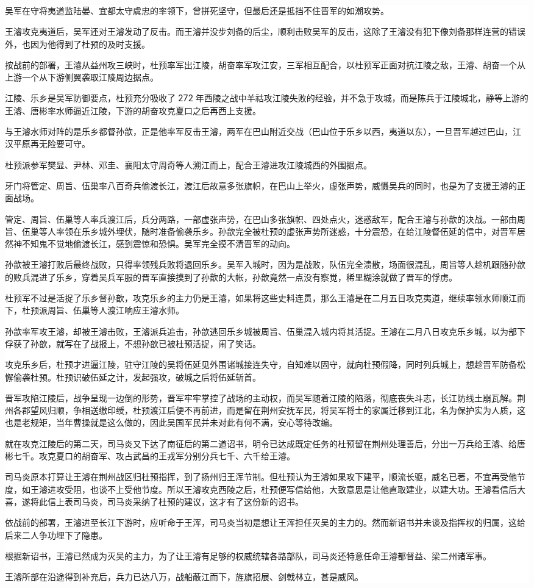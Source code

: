 

吴军在守将夷道监陆晏、宜都太守虞忠的率领下，曾拼死坚守，但最后还是抵挡不住晋军的如潮攻势。



王濬攻克夷道后，吴军还对王濬发动了反击。而王濬并没步刘备的后尘，顺利击败吴军的反击，这除了王濬没有犯下像刘备那样连营的错误外，也因为他得到了杜预的及时支援。



按战前的部署，王濬从益州攻三峡时，杜预率军出江陵，胡奋率军攻江安，三军相互配合，以杜预军正面对抗江陵之敌，王濬、胡奋一个从上游一个从下游侧翼袭取江陵周边据点。



江陵、乐乡是吴军防御要点，杜预充分吸收了 272 年西陵之战中羊祜攻江陵失败的经验，并不急于攻城，而是陈兵于江陵城北，静等上游的王濬、唐彬率水师逼近江陵，下游的胡奋攻克夏口之后再西上支援。



与王濬水师对阵的是乐乡都督孙歆，正是他率军反击王濬，两军在巴山附近交战（巴山位于乐乡以西，夷道以东），一旦晋军越过巴山，江汉平原再无险要可守。



杜预派参军樊显、尹林、邓圭、襄阳太守周奇等人溯江而上，配合王濬进攻江陵城西的外围据点。



牙门将管定、周旨、伍巢率八百奇兵偷渡长江，渡江后故意多张旗帜，在巴山上举火，虚张声势，威慑吴兵的同时，也是为了支援王濬的正面战场。



管定、周旨、伍巢等人率兵渡江后，兵分两路，一部虚张声势，在巴山多张旗帜、四处点火，迷惑敌军，配合王濬与孙歆的决战。一部由周旨、伍巢等人率领在乐乡城外埋伏，随时准备偷袭乐乡。孙歆完全被杜预的虚张声势所迷惑，十分震恐，在给江陵督伍延的信中，对晋军居然神不知鬼不觉地偷渡长江，感到震惊和恐惧。吴军完全摸不清晋军的动向。



孙歆被王濬打败后最终战败，只得率领残兵败将退回乐乡。吴军入城时，因为是战败，队伍完全溃散，场面很混乱，周旨等人趁机跟随孙歆的败兵混进了乐乡，穿着吴兵军服的晋军直接摸到了孙歆的大帐，孙歆竟然一点没有察觉，稀里糊涂就做了晋军的俘虏。



杜预军不过是活捉了乐乡督孙歆，攻克乐乡的主力仍是王濬，如果将这些史料连贯，那么王濬是在二月五日攻克夷道，继续率领水师顺江而下，杜预派周旨、伍巢等人渡江响应王濬水师。



孙歆率军攻王濬，却被王濬击败，王濬派兵追击，孙歆逃回乐乡城被周旨、伍巢混入城内将其活捉。王濬在二月八日攻克乐乡城，以为部下俘获了孙歆，就写在了战报上，不想孙歆已被杜预活捉，闹了笑话。



攻克乐乡后，杜预才进逼江陵，驻守江陵的吴将伍延见外围诸城接连失守，自知难以固守，就向杜预假降，同时列兵城上，想趁晋军防备松懈偷袭杜预。杜预识破伍延之计，发起强攻，破城之后将伍延斩首。



晋军攻陷江陵后，战争呈现一边倒的形势，晋军牢牢掌控了战场的主动权，而吴军随着江陵的陷落，彻底丧失斗志，长江防线土崩瓦解。荆州各郡望风归顺，争相送缴印绶，杜预渡江后便不再前进，而是留在荆州安抚军民，将吴军将士的家属迁移到江北，名为保护实为人质，这也是老规矩，当年曹操就是这么做的，因此吴国军民并未对此有何不满，安心等待改编。



就在攻克江陵后的第二天，司马炎又下达了南征后的第二道诏书，明令已达成既定任务的杜预留在荆州处理善后，分出一万兵给王濬、给唐彬七千。攻克夏口的胡奋军、攻占武昌的王戎军分别分兵七千、六千给王濬。



司马炎原本打算让王濬在荆州战区归杜预指挥，到了扬州归王浑节制。但杜预认为王濬如果攻下建平，顺流长驱，威名已著，不宜再受他节度，如王濬进攻受阻，也谈不上受他节度。所以王濬攻克西陵之后，杜预便写信给他，大致意思是让他直取建业，以建大功。王濬看信后大喜，遂将此信上表司马炎，司马炎采纳了杜预的建议，这才有了这份新的诏书。



依战前的部署，王濬进至长江下游时，应听命于王浑，司马炎当初是想让王浑担任灭吴的主力的。然而新诏书并未谈及指挥权的归属，这给后来二人争功埋下了隐患。



根据新诏书，王濬已然成为灭吴的主力，为了让王濬有足够的权威统辖各路部队，司马炎还特意任命王濬都督益、梁二州诸军事。



王濬所部在沿途得到补充后，兵力已达八万，战船蔽江而下，旌旗招展、剑戟林立，甚是威风。
